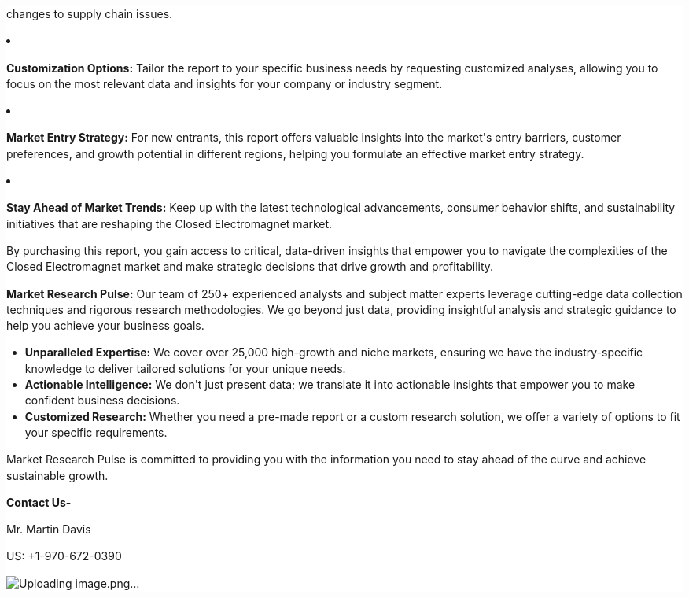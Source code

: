changes to supply chain issues.</p></li><li><p><strong>Customization Options:</strong> Tailor the report to your specific business needs by requesting customized analyses, allowing you to focus on the most relevant data and insights for your company or industry segment.</p></li><li><p><strong>Market Entry Strategy:</strong> For new entrants, this report offers valuable insights into the market's entry barriers, customer preferences, and growth potential in different regions, helping you formulate an effective market entry strategy.</p></li><li><p><strong>Stay Ahead of Market Trends:</strong> Keep up with the latest technological advancements, consumer behavior shifts, and sustainability initiatives that are reshaping the Closed Electromagnet market.</p></li></ol><p>By purchasing this report, you gain access to critical, data-driven insights that empower you to navigate the complexities of the Closed Electromagnet market and make strategic decisions that drive growth and profitability.</p><p><strong>Market Research Pulse:</strong>&nbsp;Our team of 250+ experienced analysts and subject matter experts leverage cutting-edge data collection techniques and rigorous research methodologies. We go beyond just data, providing insightful analysis and strategic guidance to help you achieve your business goals.</p><ul><li><strong>Unparalleled Expertise:</strong>&nbsp;We cover over 25,000 high-growth and niche markets, ensuring we have the industry-specific knowledge to deliver tailored solutions for your unique needs.</li><li><strong>Actionable Intelligence:</strong>&nbsp;We don't just present data; we translate it into actionable insights that empower you to make confident business decisions.</li><li><strong>Customized Research:</strong>&nbsp;Whether you need a pre-made report or a custom research solution, we offer a variety of options to fit your specific requirements.</li></ul><p>Market Research Pulse is committed to providing you with the information you need to stay ahead of the curve and achieve sustainable growth.</p><p><strong>Contact Us-</strong></p><p>Mr. Martin Davis</p><p>US: +1-970-672-0390</p>
![Uploading image.png…]()
